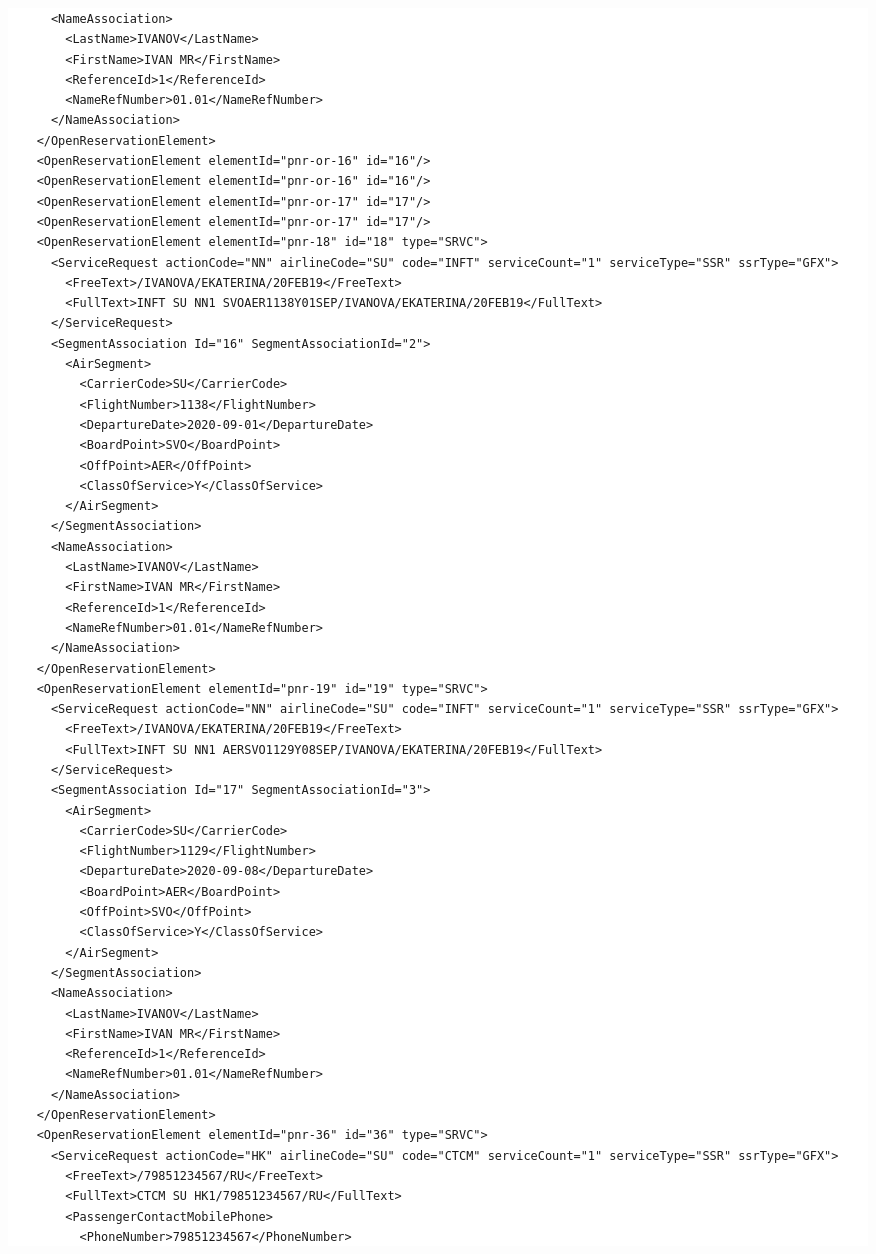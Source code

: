           <NameAssociation>
            <LastName>IVANOV</LastName>
            <FirstName>IVAN MR</FirstName>
            <ReferenceId>1</ReferenceId>
            <NameRefNumber>01.01</NameRefNumber>
          </NameAssociation>
        </OpenReservationElement>
        <OpenReservationElement elementId="pnr-or-16" id="16"/>
        <OpenReservationElement elementId="pnr-or-16" id="16"/>
        <OpenReservationElement elementId="pnr-or-17" id="17"/>
        <OpenReservationElement elementId="pnr-or-17" id="17"/>
        <OpenReservationElement elementId="pnr-18" id="18" type="SRVC">
          <ServiceRequest actionCode="NN" airlineCode="SU" code="INFT" serviceCount="1" serviceType="SSR" ssrType="GFX">
            <FreeText>/IVANOVA/EKATERINA/20FEB19</FreeText>
            <FullText>INFT SU NN1 SVOAER1138Y01SEP/IVANOVA/EKATERINA/20FEB19</FullText>
          </ServiceRequest>
          <SegmentAssociation Id="16" SegmentAssociationId="2">
            <AirSegment>
              <CarrierCode>SU</CarrierCode>
              <FlightNumber>1138</FlightNumber>
              <DepartureDate>2020-09-01</DepartureDate>
              <BoardPoint>SVO</BoardPoint>
              <OffPoint>AER</OffPoint>
              <ClassOfService>Y</ClassOfService>
            </AirSegment>
          </SegmentAssociation>
          <NameAssociation>
            <LastName>IVANOV</LastName>
            <FirstName>IVAN MR</FirstName>
            <ReferenceId>1</ReferenceId>
            <NameRefNumber>01.01</NameRefNumber>
          </NameAssociation>
        </OpenReservationElement>
        <OpenReservationElement elementId="pnr-19" id="19" type="SRVC">
          <ServiceRequest actionCode="NN" airlineCode="SU" code="INFT" serviceCount="1" serviceType="SSR" ssrType="GFX">
            <FreeText>/IVANOVA/EKATERINA/20FEB19</FreeText>
            <FullText>INFT SU NN1 AERSVO1129Y08SEP/IVANOVA/EKATERINA/20FEB19</FullText>
          </ServiceRequest>
          <SegmentAssociation Id="17" SegmentAssociationId="3">
            <AirSegment>
              <CarrierCode>SU</CarrierCode>
              <FlightNumber>1129</FlightNumber>
              <DepartureDate>2020-09-08</DepartureDate>
              <BoardPoint>AER</BoardPoint>
              <OffPoint>SVO</OffPoint>
              <ClassOfService>Y</ClassOfService>
            </AirSegment>
          </SegmentAssociation>
          <NameAssociation>
            <LastName>IVANOV</LastName>
            <FirstName>IVAN MR</FirstName>
            <ReferenceId>1</ReferenceId>
            <NameRefNumber>01.01</NameRefNumber>
          </NameAssociation>
        </OpenReservationElement>
        <OpenReservationElement elementId="pnr-36" id="36" type="SRVC">
          <ServiceRequest actionCode="HK" airlineCode="SU" code="CTCM" serviceCount="1" serviceType="SSR" ssrType="GFX">
            <FreeText>/79851234567/RU</FreeText>
            <FullText>CTCM SU HK1/79851234567/RU</FullText>
            <PassengerContactMobilePhone>
              <PhoneNumber>79851234567</PhoneNumber>